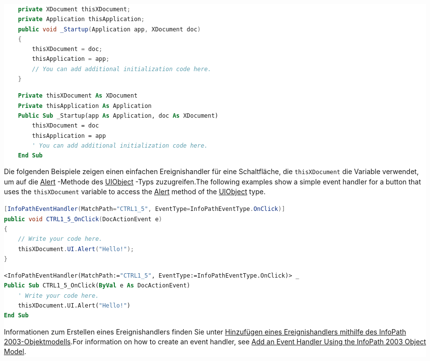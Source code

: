 ```cs
    private XDocument thisXDocument;
    private Application thisApplication;
    public void _Startup(Application app, XDocument doc)
    {
        thisXDocument = doc;
        thisApplication = app;
        // You can add additional initialization code here.
    }
```

```vb
    Private thisXDocument As XDocument
    Private thisApplication As Application
    Public Sub _Startup(app As Application, doc As XDocument)
        thisXDocument = doc
        thisApplication = app
        ' You can add additional initialization code here.
    End Sub

```

<span data-ttu-id="96dee-120">Die folgenden Beispiele zeigen einen einfachen Ereignishandler für eine Schaltfläche, die `thisXDocument` die Variable verwendet, um auf die [Alert](https://msdn.microsoft.com/library/Microsoft.Office.Interop.InfoPath.SemiTrust.UI2.Alert.aspx) -Methode des [UIObject](https://msdn.microsoft.com/library/Microsoft.Office.Interop.InfoPath.SemiTrust.UIObject.aspx) -Typs zuzugreifen.</span><span class="sxs-lookup"><span data-stu-id="96dee-120">The following examples show a simple event handler for a button that uses the  `thisXDocument` variable to access the [Alert](https://msdn.microsoft.com/library/Microsoft.Office.Interop.InfoPath.SemiTrust.UI2.Alert.aspx) method of the [UIObject](https://msdn.microsoft.com/library/Microsoft.Office.Interop.InfoPath.SemiTrust.UIObject.aspx) type.</span></span> 
  
```cs
[InfoPathEventHandler(MatchPath="CTRL1_5", EventType=InfoPathEventType.OnClick)]
public void CTRL1_5_OnClick(DocActionEvent e)
{
    // Write your code here.
    thisXDocument.UI.Alert("Hello!");
}
```

```vb
<InfoPathEventHandler(MatchPath:="CTRL1_5", EventType:=InfoPathEventType.OnClick)> _
Public Sub CTRL1_5_OnClick(ByVal e As DocActionEvent)
    ' Write your code here.
    thisXDocument.UI.Alert("Hello!")
End Sub
```

<span data-ttu-id="96dee-121">Informationen zum Erstellen eines Ereignishandlers finden Sie unter [Hinzufügen eines Ereignishandlers mithilfe des InfoPath 2003-Objektmodells](how-to-add-an-event-handler-using-the-infopath-2003-object-model.md).</span><span class="sxs-lookup"><span data-stu-id="96dee-121">For information on how to create an event handler, see [Add an Event Handler Using the InfoPath 2003 Object Model](how-to-add-an-event-handler-using-the-infopath-2003-object-model.md).</span></span>
  
